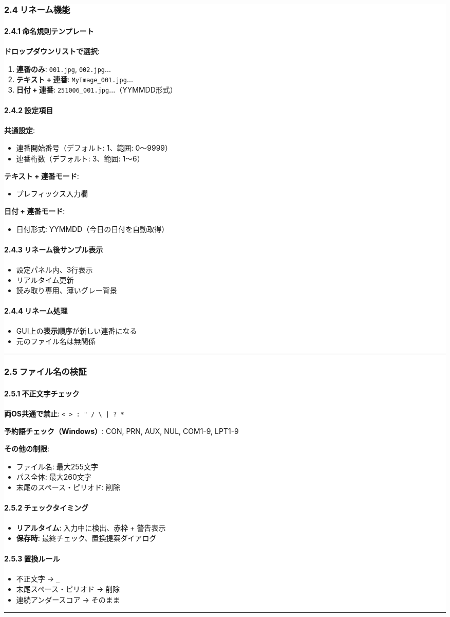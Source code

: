 
### 2.4 リネーム機能

#### 2.4.1 命名規則テンプレート
**ドロップダウンリストで選択**:
1. **連番のみ**: `001.jpg`, `002.jpg`...
2. **テキスト + 連番**: `MyImage_001.jpg`...
3. **日付 + 連番**: `251006_001.jpg`...（YYMMDD形式）

#### 2.4.2 設定項目
**共通設定**:
- 連番開始番号（デフォルト: 1、範囲: 0〜9999）
- 連番桁数（デフォルト: 3、範囲: 1〜6）

**テキスト + 連番モード**:
- プレフィックス入力欄

**日付 + 連番モード**:
- 日付形式: YYMMDD（今日の日付を自動取得）

#### 2.4.3 リネーム後サンプル表示
- 設定パネル内、3行表示
- リアルタイム更新
- 読み取り専用、薄いグレー背景

#### 2.4.4 リネーム処理
- GUI上の**表示順序**が新しい連番になる
- 元のファイル名は無関係

---

### 2.5 ファイル名の検証

#### 2.5.1 不正文字チェック
**両OS共通で禁止**: `< > : " / \ | ? *`

**予約語チェック（Windows）**:
CON, PRN, AUX, NUL, COM1-9, LPT1-9

**その他の制限**:
- ファイル名: 最大255文字
- パス全体: 最大260文字
- 末尾のスペース・ピリオド: 削除

#### 2.5.2 チェックタイミング
- **リアルタイム**: 入力中に検出、赤枠 + 警告表示
- **保存時**: 最終チェック、置換提案ダイアログ

#### 2.5.3 置換ルール
- 不正文字 → `_`
- 末尾スペース・ピリオド → 削除
- 連続アンダースコア → そのまま

---